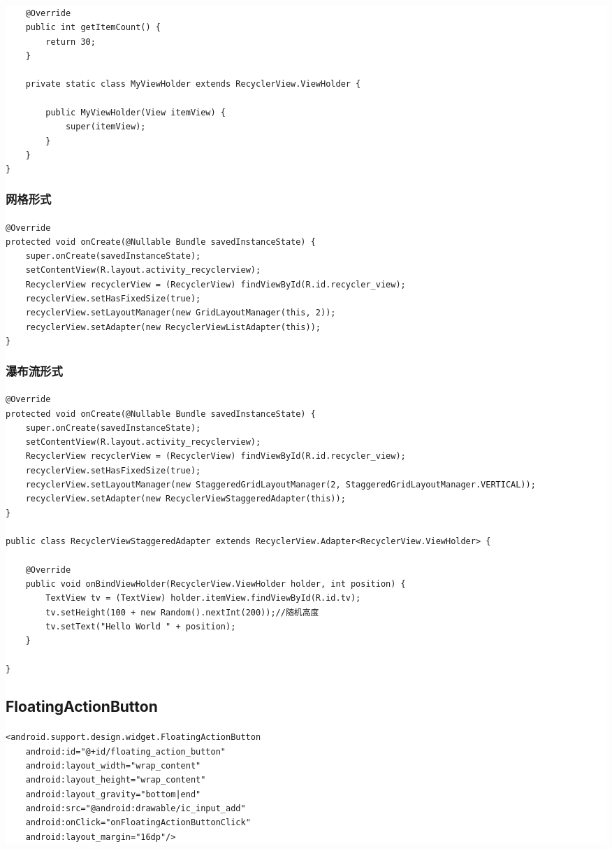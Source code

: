 	    @Override
	    public int getItemCount() {
	        return 30;
	    }
	
	    private static class MyViewHolder extends RecyclerView.ViewHolder {
	
	        public MyViewHolder(View itemView) {
	            super(itemView);
	        }
	    }
	}

### 网格形式 ###
    @Override
    protected void onCreate(@Nullable Bundle savedInstanceState) {
        super.onCreate(savedInstanceState);
        setContentView(R.layout.activity_recyclerview);
        RecyclerView recyclerView = (RecyclerView) findViewById(R.id.recycler_view);
        recyclerView.setHasFixedSize(true);
        recyclerView.setLayoutManager(new GridLayoutManager(this, 2));
        recyclerView.setAdapter(new RecyclerViewListAdapter(this));
    }

### 瀑布流形式 ###
    @Override
    protected void onCreate(@Nullable Bundle savedInstanceState) {
        super.onCreate(savedInstanceState);
        setContentView(R.layout.activity_recyclerview);
        RecyclerView recyclerView = (RecyclerView) findViewById(R.id.recycler_view);
        recyclerView.setHasFixedSize(true);
        recyclerView.setLayoutManager(new StaggeredGridLayoutManager(2, StaggeredGridLayoutManager.VERTICAL));
        recyclerView.setAdapter(new RecyclerViewStaggeredAdapter(this));
    }

	public class RecyclerViewStaggeredAdapter extends RecyclerView.Adapter<RecyclerView.ViewHolder> {
	
	    @Override
	    public void onBindViewHolder(RecyclerView.ViewHolder holder, int position) {
	        TextView tv = (TextView) holder.itemView.findViewById(R.id.tv);
	        tv.setHeight(100 + new Random().nextInt(200));//随机高度
	        tv.setText("Hello World " + position);
	    }
	
	}

## FloatingActionButton ##
    <android.support.design.widget.FloatingActionButton
        android:id="@+id/floating_action_button"
        android:layout_width="wrap_content"
        android:layout_height="wrap_content"
        android:layout_gravity="bottom|end"
        android:src="@android:drawable/ic_input_add"
        android:onClick="onFloatingActionButtonClick"
        android:layout_margin="16dp"/>
